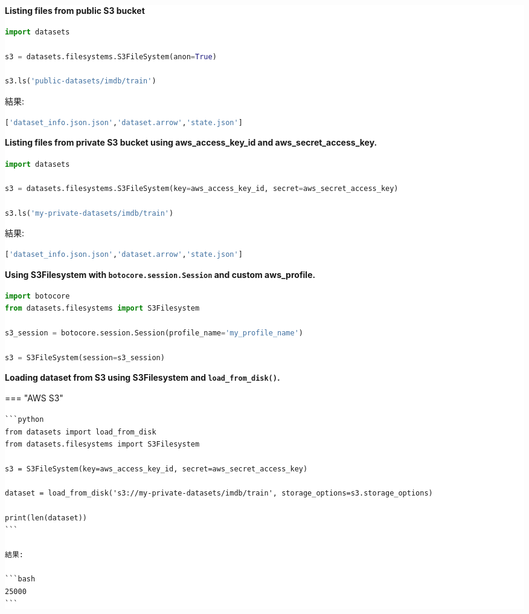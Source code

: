 **Listing files from public S3 bucket**

```python
import datasets

s3 = datasets.filesystems.S3FileSystem(anon=True)

s3.ls('public-datasets/imdb/train')
```

結果:

```bash
['dataset_info.json.json','dataset.arrow','state.json']
```

**Listing files from private S3 bucket using aws_access_key_id and aws_secret_access_key.**

```python
import datasets

s3 = datasets.filesystems.S3FileSystem(key=aws_access_key_id, secret=aws_secret_access_key)

s3.ls('my-private-datasets/imdb/train')
```

結果:

```bash
['dataset_info.json.json','dataset.arrow','state.json']
```

**Using S3Filesystem with `botocore.session.Session` and custom aws_profile.**

```python
import botocore
from datasets.filesystems import S3Filesystem

s3_session = botocore.session.Session(profile_name='my_profile_name')

s3 = S3FileSystem(session=s3_session)
```

**Loading dataset from S3 using S3Filesystem and `load_from_disk()`.**

=== "AWS S3"

    ```python
    from datasets import load_from_disk
    from datasets.filesystems import S3Filesystem

    s3 = S3FileSystem(key=aws_access_key_id, secret=aws_secret_access_key)

    dataset = load_from_disk('s3://my-private-datasets/imdb/train', storage_options=s3.storage_options)

    print(len(dataset))
    ```

    結果:

    ```bash
    25000
    ```
